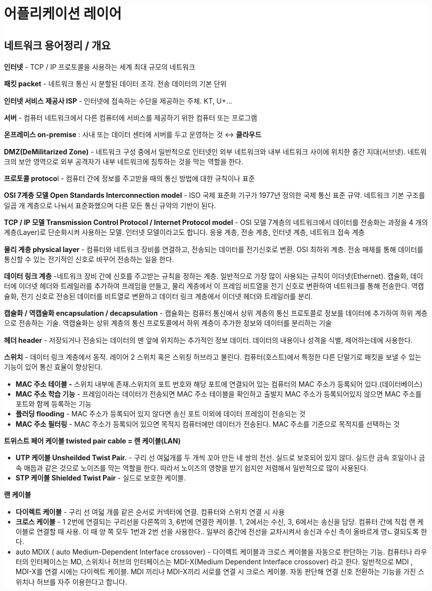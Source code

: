 # 어플리케이션 레이어

## 네트워크 용어정리 / 개요

**인터넷** - TCP / IP 프로토콜을 사용하는 세계 최대 규모의 네트워크

**패킷 packet** - 네트워크 통신 시 분할된 데이터 조각. 전송 데이터의 기본 단위

**인터넷 서비스 제공사 ISP** - 인터넷에 접속하는 수단을 제공하는 주체. KT, U+…

**서버** - 컴퓨터 네트워크에서 다른 컴퓨터에 서비스를 제공하기 위한 컴퓨터 또는 프로그램

**온프레미스 on-premise** : 사내 또는 데이터 센터에 서버를 두고 운영하는 것 ↔ **클라우드**

**DMZ(DeMilitarized Zone)** - 네트워크 구성 중에서 일반적으로 인터넷인 외부 네트워크와 내부 네트워크 사이에 위치한 중간 지대(서브넷). 네트워크의 보안 영역으로 외부 공격자가 내부 네트워크에 침투하는 것을 막는 역할을 한다.

**프로토콜 protoco**l - 컴퓨터 간에 정보를 주고받을 때의 통신 방법에 대한 규칙이나 표준

**OSI 7계층 모델 Open Standards Interconnection model** - ISO 국제 표준화 기구가 1977년 정의한 국제 통신 표준 규약. 네트워크 기본 구조를 일곱 개 계층으로 나눠서 표준화했으며 다른 모든 통신 규약의 기반이 된다.

**TCP / IP 모델 Transmission Control Protocol / Internet Protocol model** - OSI 모델 7계층의 네트워크에서 데이터를 전송화는 과정을 4 개의 계층(Layer)로 단순화시켜 사용하는 모델. 인터넷 모델이라고도 합니다. 응용 계층, 전송 계층, 인터넷 계층, 네트워크 접속 계층

**물리 계층 physical layer** - 컴퓨터와 네트워크 장비를 연결하고, 전송되는 데이터를 전기신호로 변환. OSI 최하위 계층. 전송 매체를 통해 데이터를 통신할 수 있는 전기적인 신호로 바꾸어 전송하는 일을 한다.

**데이터 링크 계층** -네트워크 장비 간에 신호를 주고받는 규칙을 정하는 계층. 일반적으로 가장 많이 사용되는 규칙이 이더넷(Ethernet). 캡슐화, 데이터에 이더넷 헤더와 트레일러를 추가하여 프레임을 만들고, 물리 계층에서 이 프레임 비트열을 전기 신호로 변환하여 네트워크를 통해 전송한다. 역캡슐화, 전기 신호로 전송된 데이터를 비트열로 변환하고 데이터 링크 계층에서 이더넷 헤더와 트레일러를 분리.

**캡슐화 / 역캡슐화 encapsulation / decapsulation** - 캡슐화는 컴퓨터 통신에서 상위 계층의 통신 프로토콜로 정보를 데이터에 추가하여 하위 계층으로 전송하는 기술. 역캡슐화는 상위 계층의 통신 프로토콜에서 하위 계층이 추가한 정보와 데이터를 분리하는 기술

**헤더 header** - 저장되거나 전송되는 데이터의 맨 앞에 위치하는 추가적인 정보 데이터. 데이터의 내용이나 성격을 식별, 제어하는데에 사용한다.

**스위치** - 데이터 링크 계층에서 동작. 레이어 2 스위치 혹은 스위칭 허브라고 불린다. 컴퓨터(호스트)에서 특정한 다른 단말기로 패킷을 보낼 수 있는 기능이 있어 통신 효율이 향상된다.

- **MAC 주소 테이블 -** 스위치 내부에 존재.스위치의 포트 번호와 해당 포트에 연결되어 있는 컴퓨터의 MAC 주소가 등록되어 있다.(데이터베이스)
- **MAC 주소 학습 기능** - 프레임이라는 데이터가 전송되면 MAC 주소 테이블을 확인하고 출발지 MAC 주소가 등록되어있지 않으면 MAC 주소를 포트와 함께 등록하는 기능
- **플러딩 flooding** - MAC 주소가 등록되어 있지 않다면 송신 포트 이외에 데이터 프레임이 전송되는 것
- **MAC 주소 필터링** - MAC 주소가 등록되어 있으면 목적지 컴퓨터에만 데이터가 전송된다. MAC 주소를 기준으로 목적지를 선택하는 것

**트위스트 페어 케이블 twisted pair cable = 랜 케이블(LAN)**

- **UTP 케이블 Unsheilded Twist Pair.** - 구리 선 여덟개를 두 개씩 꼬아 만든 네 쌍의 전선. 실드로 보호되어 있지 않다. 실드란 금속 호일이나 금속 매듭과 같은 것으로 노이즈를 막는 역할을 한다. 따라서 노이즈의 영향을 받기 쉽지만 저렴해서 일반적으로 많이 사용된다.
- **STP 케이블 Shielded Twist Pair** - 실드로 보호한 케이블.

**랜 케이블**

- **다이렉트 케이블** - 구리 선 여덟 개를 같은 순서로 커넥터에 연결. 컴퓨터와 스위치 연결 시 사용
- **크로스 케이블** - 1 2번에 연결되는 구리선을 다른쪽의 3, 6번에 연결한 케이블. 1, 2에서는 수신, 3, 6에서는 송신을 담당. 컴퓨터 간에 직접 랜 케이블로 연결할 때 사용. 이 때 양 쪽 모두 1번과 2번 선을 사용한다.. 일부러 중간에 전선을 교차시켜서 송신과 수신 측이 올바르게 영ㄴ결되도록 한다.
- auto MDIX ( auto Medium-Dependent Interface crossover) - 다이렉트 케이블과 크로스 케이블을 자동으로 판단하는 기능. 컴퓨터나 라우터의 인터페이스는 MD, 스위치나 허브의 인터페이스는 MDI-X(Medium Dependent Interface crossover) 라고 한다. 일반적으로 MDI , MDI-X를 연결 시에는 다이렉트 케이블. MDI 끼리나 MDI-X끼리 서로를 연결 시 크로스 케이블. 자동 판단해 연결 신호 전환하는 기능을 가진 스위치나 허브를 자주 이용한다고 합니다.

